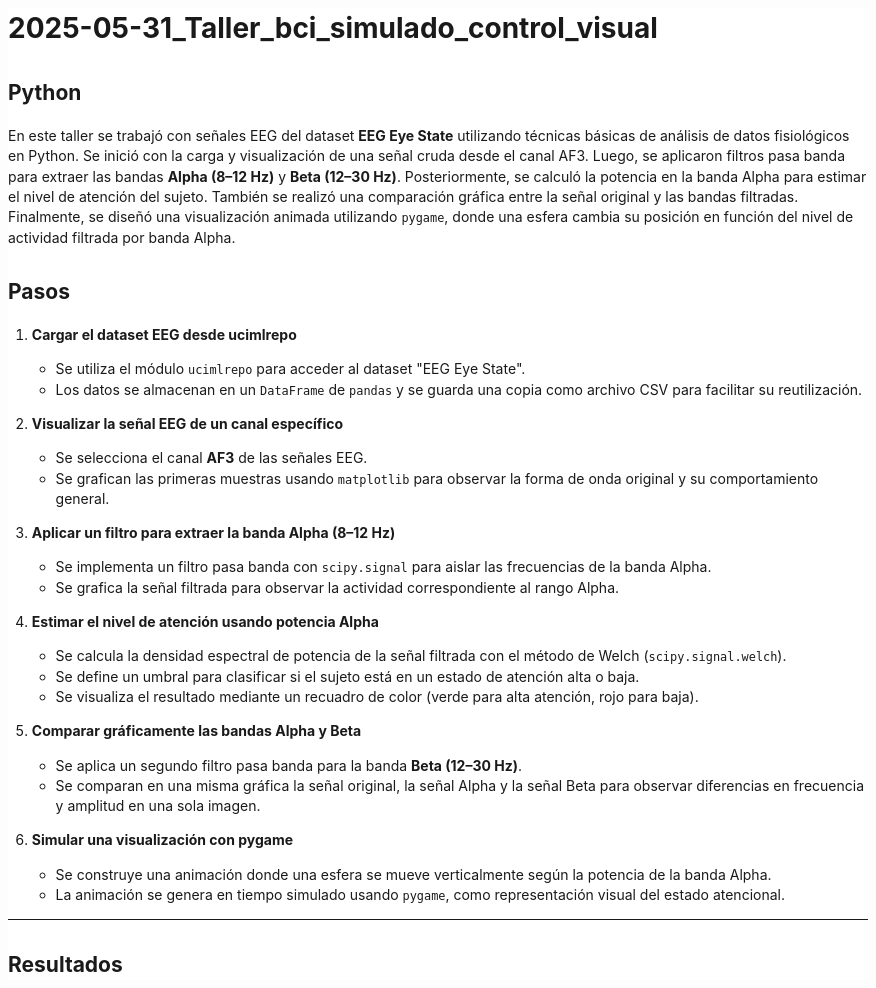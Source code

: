 # 2025-05-31_Taller_bci_simulado_control_visual

## Python

En este taller se trabajó con señales EEG del dataset **EEG Eye State** utilizando técnicas básicas de análisis de datos fisiológicos en Python. Se inició con la carga y visualización de una señal cruda desde el canal AF3. Luego, se aplicaron filtros pasa banda para extraer las bandas **Alpha (8–12 Hz)** y **Beta (12–30 Hz)**. Posteriormente, se calculó la potencia en la banda Alpha para estimar el nivel de atención del sujeto. También se realizó una comparación gráfica entre la señal original y las bandas filtradas. Finalmente, se diseñó una visualización animada utilizando `pygame`, donde una esfera cambia su posición en función del nivel de actividad filtrada por banda Alpha.

## Pasos

1. **Cargar el dataset EEG desde ucimlrepo**  
   - Se utiliza el módulo `ucimlrepo` para acceder al dataset "EEG Eye State".  
   - Los datos se almacenan en un `DataFrame` de `pandas` y se guarda una copia como archivo CSV para facilitar su reutilización.

2. **Visualizar la señal EEG de un canal específico**  
   - Se selecciona el canal **AF3** de las señales EEG.  
   - Se grafican las primeras muestras usando `matplotlib` para observar la forma de onda original y su comportamiento general.

3. **Aplicar un filtro para extraer la banda Alpha (8–12 Hz)**  
   - Se implementa un filtro pasa banda con `scipy.signal` para aislar las frecuencias de la banda Alpha.  
   - Se grafica la señal filtrada para observar la actividad correspondiente al rango Alpha.

4. **Estimar el nivel de atención usando potencia Alpha**  
   - Se calcula la densidad espectral de potencia de la señal filtrada con el método de Welch (`scipy.signal.welch`).  
   - Se define un umbral para clasificar si el sujeto está en un estado de atención alta o baja.  
   - Se visualiza el resultado mediante un recuadro de color (verde para alta atención, rojo para baja).

5. **Comparar gráficamente las bandas Alpha y Beta**  
   - Se aplica un segundo filtro pasa banda para la banda **Beta (12–30 Hz)**.  
   - Se comparan en una misma gráfica la señal original, la señal Alpha y la señal Beta para observar diferencias en frecuencia y amplitud en una sola imagen.

6. **Simular una visualización con pygame**  
   - Se construye una animación donde una esfera se mueve verticalmente según la potencia de la banda Alpha.  
   - La animación se genera en tiempo simulado usando `pygame`, como representación visual del estado atencional.

---

## Resultados

